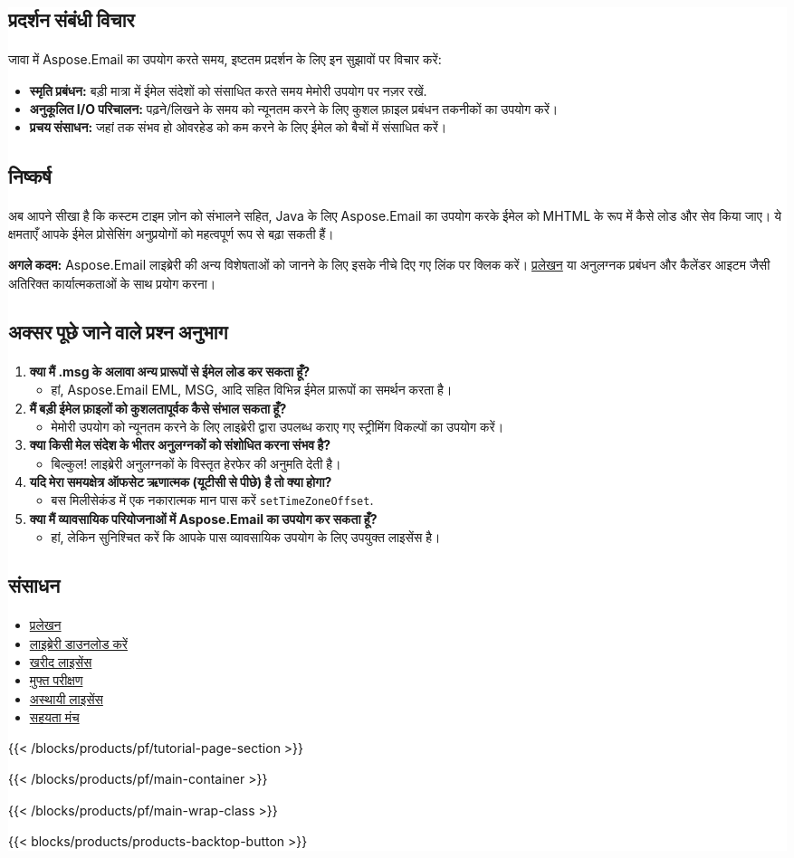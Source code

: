 ## प्रदर्शन संबंधी विचार

जावा में Aspose.Email का उपयोग करते समय, इष्टतम प्रदर्शन के लिए इन सुझावों पर विचार करें:
- **स्मृति प्रबंधन:** बड़ी मात्रा में ईमेल संदेशों को संसाधित करते समय मेमोरी उपयोग पर नज़र रखें.
- **अनुकूलित I/O परिचालन:** पढ़ने/लिखने के समय को न्यूनतम करने के लिए कुशल फ़ाइल प्रबंधन तकनीकों का उपयोग करें।
- **प्रचय संसाधन:** जहां तक संभव हो ओवरहेड को कम करने के लिए ईमेल को बैचों में संसाधित करें।

## निष्कर्ष

अब आपने सीखा है कि कस्टम टाइम ज़ोन को संभालने सहित, Java के लिए Aspose.Email का उपयोग करके ईमेल को MHTML के रूप में कैसे लोड और सेव किया जाए। ये क्षमताएँ आपके ईमेल प्रोसेसिंग अनुप्रयोगों को महत्वपूर्ण रूप से बढ़ा सकती हैं।

**अगले कदम:**
Aspose.Email लाइब्रेरी की अन्य विशेषताओं को जानने के लिए इसके नीचे दिए गए लिंक पर क्लिक करें। [प्रलेखन](https://reference.aspose.com/email/java/) या अनुलग्नक प्रबंधन और कैलेंडर आइटम जैसी अतिरिक्त कार्यात्मकताओं के साथ प्रयोग करना।

## अक्सर पूछे जाने वाले प्रश्न अनुभाग

1. **क्या मैं .msg के अलावा अन्य प्रारूपों से ईमेल लोड कर सकता हूँ?**
   - हां, Aspose.Email EML, MSG, आदि सहित विभिन्न ईमेल प्रारूपों का समर्थन करता है।
2. **मैं बड़ी ईमेल फ़ाइलों को कुशलतापूर्वक कैसे संभाल सकता हूँ?**
   - मेमोरी उपयोग को न्यूनतम करने के लिए लाइब्रेरी द्वारा उपलब्ध कराए गए स्ट्रीमिंग विकल्पों का उपयोग करें।
3. **क्या किसी मेल संदेश के भीतर अनुलग्नकों को संशोधित करना संभव है?**
   - बिल्कुल! लाइब्रेरी अनुलग्नकों के विस्तृत हेरफेर की अनुमति देती है।
4. **यदि मेरा समयक्षेत्र ऑफसेट ऋणात्मक (यूटीसी से पीछे) है तो क्या होगा?**
   - बस मिलीसेकंड में एक नकारात्मक मान पास करें `setTimeZoneOffset`.
5. **क्या मैं व्यावसायिक परियोजनाओं में Aspose.Email का उपयोग कर सकता हूँ?**
   - हां, लेकिन सुनिश्चित करें कि आपके पास व्यावसायिक उपयोग के लिए उपयुक्त लाइसेंस है।

## संसाधन
- [प्रलेखन](https://reference.aspose.com/email/java/)
- [लाइब्रेरी डाउनलोड करें](https://releases.aspose.com/email/java/)
- [खरीद लाइसेंस](https://purchase.aspose.com/buy)
- [मुफ्त परीक्षण](https://releases.aspose.com/email/java/)
- [अस्थायी लाइसेंस](https://purchase.aspose.com/temporary-license/)
- [सहयता मंच](https://forum.aspose.com/c/email/10)

{{< /blocks/products/pf/tutorial-page-section >}}

{{< /blocks/products/pf/main-container >}}

{{< /blocks/products/pf/main-wrap-class >}}

{{< blocks/products/products-backtop-button >}}